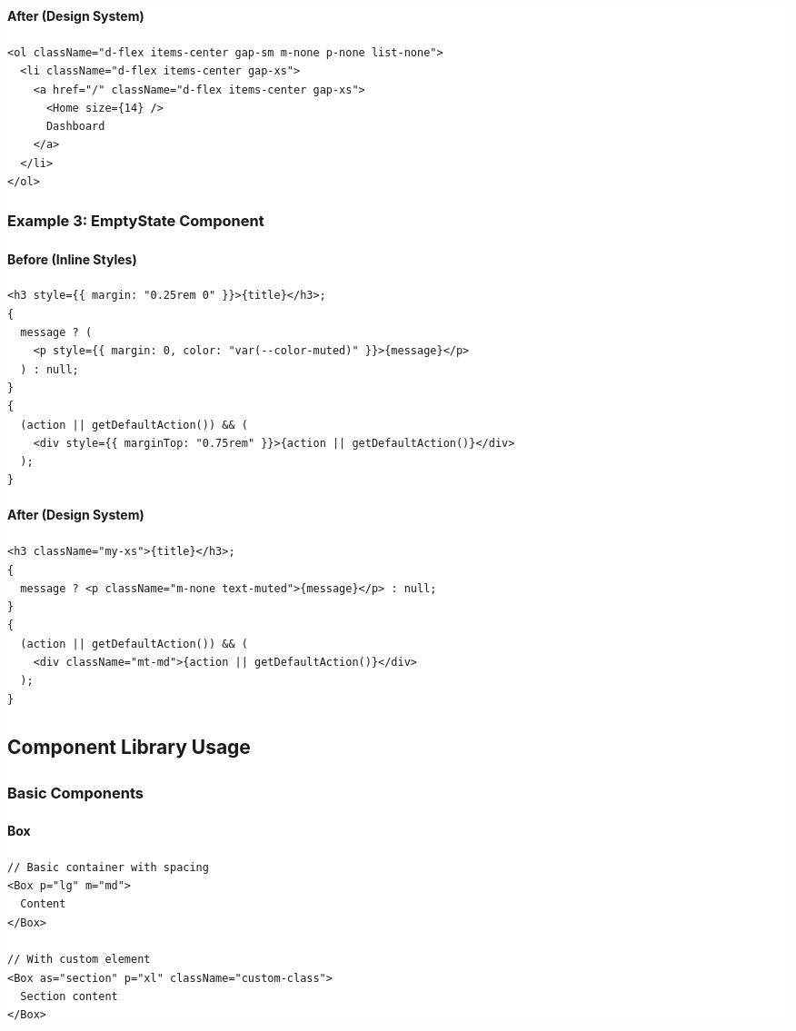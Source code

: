 #### After (Design System)

```tsx
<ol className="d-flex items-center gap-sm m-none p-none list-none">
  <li className="d-flex items-center gap-xs">
    <a href="/" className="d-flex items-center gap-xs">
      <Home size={14} />
      Dashboard
    </a>
  </li>
</ol>
```

### Example 3: EmptyState Component

#### Before (Inline Styles)

```tsx
<h3 style={{ margin: "0.25rem 0" }}>{title}</h3>;
{
  message ? (
    <p style={{ margin: 0, color: "var(--color-muted)" }}>{message}</p>
  ) : null;
}
{
  (action || getDefaultAction()) && (
    <div style={{ marginTop: "0.75rem" }}>{action || getDefaultAction()}</div>
  );
}
```

#### After (Design System)

```tsx
<h3 className="my-xs">{title}</h3>;
{
  message ? <p className="m-none text-muted">{message}</p> : null;
}
{
  (action || getDefaultAction()) && (
    <div className="mt-md">{action || getDefaultAction()}</div>
  );
}
```

## Component Library Usage

### Basic Components

#### Box

```tsx
// Basic container with spacing
<Box p="lg" m="md">
  Content
</Box>

// With custom element
<Box as="section" p="xl" className="custom-class">
  Section content
</Box>
```
